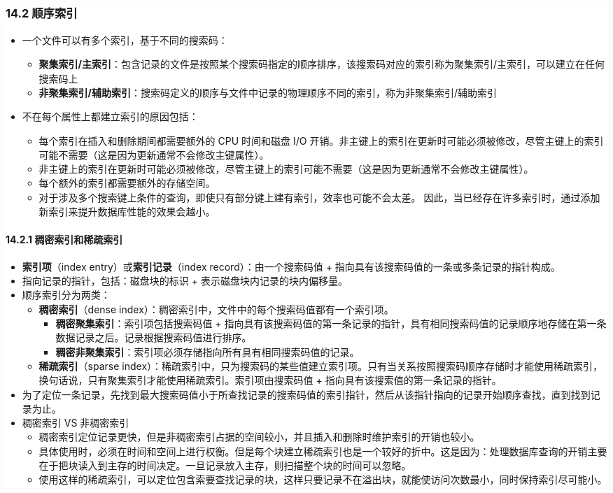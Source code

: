 ### 14.2 顺序索引

* 一个文件可以有多个索引，基于不同的搜索码：

  * **聚集索引/主索引**：包含记录的文件是按照某个搜索码指定的顺序排序，该搜索码对应的索引称为聚集索引/主索引，可以建立在任何搜索码上
  * **非聚集索引/辅助索引**：搜索码定义的顺序与⽂件中记录的物理顺序不同的索引，称为⾮聚集索引/辅助索引
* 不在每个属性上都建立索引的原因包括：

  * 每个索引在插入和删除期间都需要额外的 CPU 时间和磁盘 I/O 开销。非主键上的索引在更新时可能必须被修改，尽管主键上的索引可能不需要（这是因为更新通常不会修改主键属性）。
  * 非主键上的索引在更新时可能必须被修改，尽管主键上的索引可能不需要（这是因为更新通常不会修改主键属性）。
  * 每个额外的索引都需要额外的存储空间。
  * 对于涉及多个搜索键上条件的查询，即使只有部分键上建有索引，效率也可能不会太差。 因此，当已经存在许多索引时，通过添加新索引来提升数据库性能的效果会越小。

#### 14.2.1 稠密索引和稀疏索引

* **索引项**（index entry）或**索引记录**（index record）：由一个搜索码值 + 指向具有该搜索码值的一条或多条记录的指针构成。
* 指向记录的指针，包括：磁盘块的标识 + 表示磁盘块内记录的块内偏移量。
* 顺序索引分为两类：
  * **稠密索引**（dense index）：稠密索引中，文件中的每个搜索码值都有一个索引项。
    * **稠密聚集索引**：索引项包括搜索码值 + 指向具有该搜索码值的第一条记录的指针，具有相同搜索码值的记录顺序地存储在第一条数据记录之后。记录根据搜索码值进行排序。
    * **稠密非聚集索引**：索引项必须存储指向所有具有相同搜索码值的记录。
  * **稀疏索引**（sparse index）：稀疏索引中，只为搜索码的某些值建立索引项。只有当关系按照搜索码顺序存储时才能使用稀疏索引，换句话说，只有聚集索引才能使用稀疏索引。索引项由搜索码值 + 指向具有该搜索值的第一条记录的指针。
* 为了定位一条记录，先找到最大搜索码值小于所查找记录的搜索码值的索引指针，然后从该指针指向的记录开始顺序查找，直到找到记录为止。
* 稠密索引 VS 非稠密索引
  * 稠密索引定位记录更快，但是非稠密索引占据的空间较小，并且插入和删除时维护索引的开销也较小。
  * 具体使用时，必须在时间和空间上进行权衡。但是每个块建立稀疏索引也是一个较好的折中。这是因为：处理数据库查询的开销主要在于把块读入到主存的时间决定。一旦记录放入主存，则扫描整个块的时间可以忽略。
  * 使用这样的稀疏索引，可以定位包含索要查找记录的块，这样只要记录不在溢出块，就能使访问次数最小，同时保持索引尽可能小。
